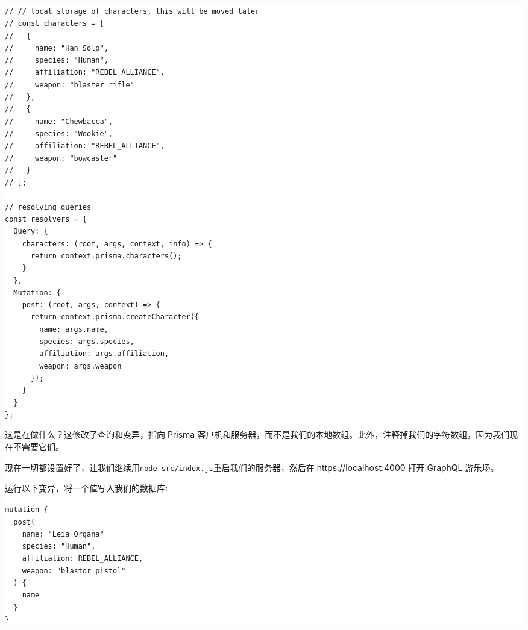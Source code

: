 ```
// // local storage of characters, this will be moved later
// const characters = [
//   {
//     name: "Han Solo",
//     species: "Human",
//     affiliation: "REBEL_ALLIANCE",
//     weapon: "blaster rifle"
//   },
//   {
//     name: "Chewbacca",
//     species: "Wookie",
//     affiliation: "REBEL_ALLIANCE",
//     weapon: "bowcaster"
//   }
// ];

// resolving queries
const resolvers = {
  Query: {
    characters: (root, args, context, info) => {
      return context.prisma.characters();
    }
  },
  Mutation: {
    post: (root, args, context) => {
      return context.prisma.createCharacter({
        name: args.name,
        species: args.species,
        affiliation: args.affiliation,
        weapon: args.weapon
      });
    }
  }
};
```

这是在做什么？这修改了查询和变异，指向 Prisma 客户机和服务器，而不是我们的本地数组。此外，注释掉我们的字符数组，因为我们现在不需要它们。

现在一切都设置好了，让我们继续用`node src/index.js`重启我们的服务器，然后在 [https://localhost:4000](https://localhost:4000) 打开 GraphQL 游乐场。

运行以下变异，将一个值写入我们的数据库:

```
mutation {
  post(
    name: "Leia Organa"
    species: "Human",
    affiliation: REBEL_ALLIANCE,
    weapon: "blastor pistol"
  ) {
    name
  }
}
```
